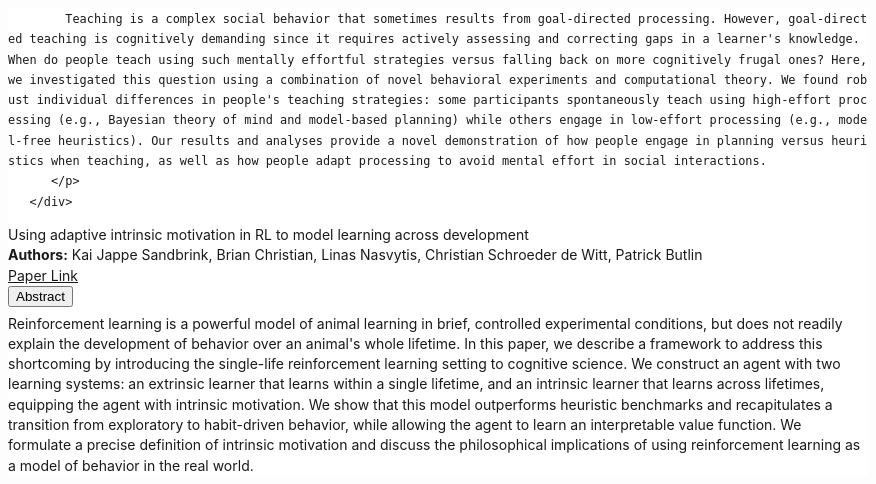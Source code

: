             Teaching is a complex social behavior that sometimes results from goal-directed processing. However, goal-directed teaching is cognitively demanding since it requires actively assessing and correcting gaps in a learner's knowledge. When do people teach using such mentally effortful strategies versus falling back on more cognitively frugal ones? Here, we investigated this question using a combination of novel behavioral experiments and computational theory. We found robust individual differences in people's teaching strategies: some participants spontaneously teach using high-effort processing (e.g., Bayesian theory of mind and model-based planning) while others engage in low-effort processing (e.g., model-free heuristics). Our results and analyses provide a novel demonstration of how people engage in planning versus heuristics when teaching, as well as how people adapt processing to avoid mental effort in social interactions.
          </p>
       </div>
  </div>
</div>

 <div class="card mb-3">
  <div class="card-header font-weight-bold">
  Using adaptive intrinsic motivation in RL to model learning across development
  </div>
  <div class="card-body">
    <div class="card-text">
        <div class="row">
           <div class="col-9">
              <b>Authors:</b> Kai Jappe Sandbrink, Brian Christian, Linas Nasvytis, Christian Schroeder de Witt, Patrick Butlin
           </div>
           <div class="col-3">
              <div class="right">
                 <a class="btn btn-primary" href="https://openreview.net/forum?id=74kGs82M19" target="_blank" role="button">Paper Link</a>
             </div>
           </div>
        </div>
    </div>
      <button type="button" class="collapsible">Abstract</button>
       <div class="content">
          <p style='margin-top: 5pt;'>
            Reinforcement learning is a powerful model of animal learning in brief, controlled experimental conditions, but does not readily explain the development of behavior over an animal's whole lifetime.  In this paper, we describe a framework to address this shortcoming by introducing the single-life reinforcement learning setting to cognitive science. We construct an agent with two learning systems: an extrinsic learner that learns within a single lifetime, and an intrinsic learner that learns across lifetimes, equipping the agent with intrinsic motivation. We show that this model outperforms heuristic benchmarks and recapitulates a transition from exploratory to habit-driven behavior, while allowing the agent to learn an interpretable value function. We formulate a precise definition of intrinsic motivation and discuss the philosophical implications of using reinforcement learning as a model of behavior in the real world.
          </p>
       </div>
  </div>
</div>
